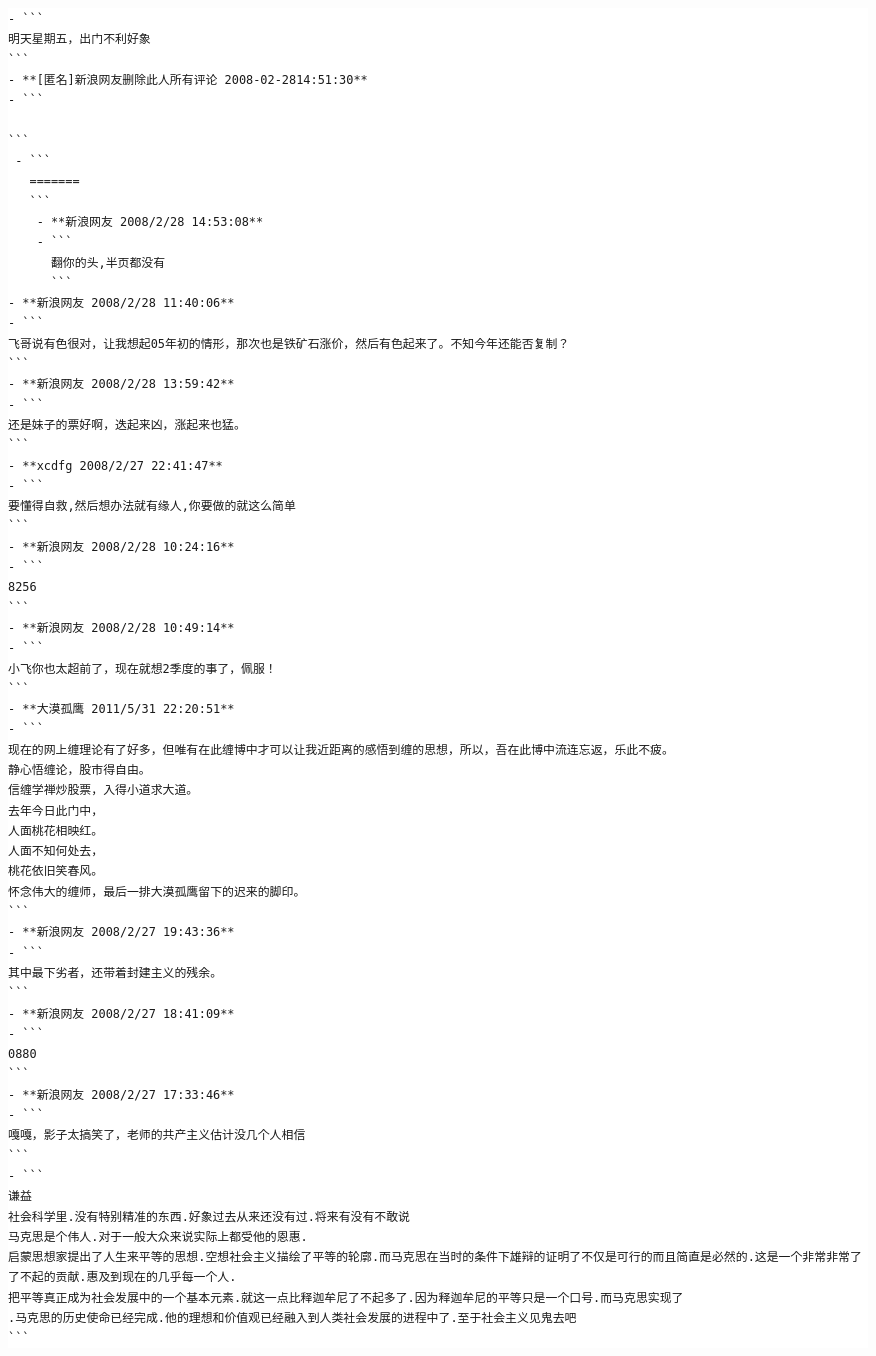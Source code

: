   ~~~~~~~~~~~~~~同感,跌势未尽破位下跌就在眼前
- ```
  明天星期五，出门不利好象
  ```
- **[匿名]新浪网友删除此人所有评论 2008-02-2814:51:30**
- ```

  ```
   - ```
     =======
     ```
      - **新浪网友 2008/2/28 14:53:08**
      - ```
        翻你的头,半页都没有
        ```
- **新浪网友 2008/2/28 11:40:06**
- ```
  飞哥说有色很对，让我想起05年初的情形，那次也是铁矿石涨价，然后有色起来了。不知今年还能否复制？
  ```
- **新浪网友 2008/2/28 13:59:42**
- ```
  还是妹子的票好啊，迭起来凶，涨起来也猛。
  ```
- **xcdfg 2008/2/27 22:41:47**
- ```
  要懂得自救,然后想办法就有缘人,你要做的就这么简单
  ```
- **新浪网友 2008/2/28 10:24:16**
- ```
  8256
  ```
- **新浪网友 2008/2/28 10:49:14**
- ```
  小飞你也太超前了，现在就想2季度的事了，佩服！
  ```
- **大漠孤鹰 2011/5/31 22:20:51**
- ```
  现在的网上缠理论有了好多，但唯有在此缠博中才可以让我近距离的感悟到缠的思想，所以，吾在此博中流连忘返，乐此不疲。
  静心悟缠论，股市得自由。
  信缠学禅炒股票，入得小道求大道。
  去年今日此门中，
  人面桃花相映红。
  人面不知何处去，
  桃花依旧笑春风。
  怀念伟大的缠师，最后一排大漠孤鹰留下的迟来的脚印。
  ```
- **新浪网友 2008/2/27 19:43:36**
- ```
  其中最下劣者，还带着封建主义的残余。
  ```
- **新浪网友 2008/2/27 18:41:09**
- ```
  0880
  ```
- **新浪网友 2008/2/27 17:33:46**
- ```
  嘎嘎，影子太搞笑了，老师的共产主义估计没几个人相信
  ```
- ```
  谦益
  社会科学里.没有特别精准的东西.好象过去从来还没有过.将来有没有不敢说
  马克思是个伟人.对于一般大众来说实际上都受他的恩惠.
  启蒙思想家提出了人生来平等的思想.空想社会主义描绘了平等的轮廓.而马克思在当时的条件下雄辩的证明了不仅是可行的而且简直是必然的.这是一个非常非常了了不起的贡献.惠及到现在的几乎每一个人.
  把平等真正成为社会发展中的一个基本元素.就这一点比释迦牟尼了不起多了.因为释迦牟尼的平等只是一个口号.而马克思实现了
  .马克思的历史使命已经完成.他的理想和价值观已经融入到人类社会发展的进程中了.至于社会主义见鬼去吧
  ```
  ~~~~~~~~~~~~~~